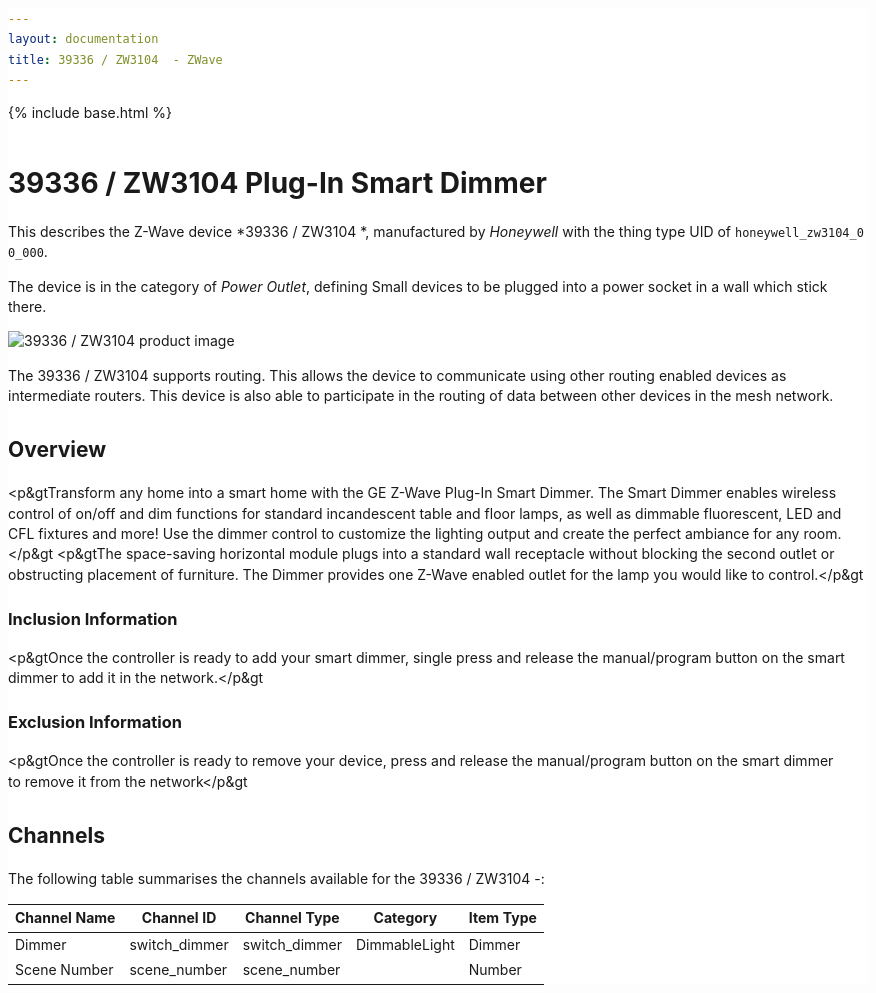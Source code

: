 ```yaml
---
layout: documentation
title: 39336 / ZW3104  - ZWave
---
```


{% include base.html %}

# 39336 / ZW3104 Plug-In Smart Dimmer
This describes the Z-Wave device *39336 / ZW3104 *, manufactured by *Honeywell* with the thing type UID of ```honeywell_zw3104_00_000```.

The device is in the category of *Power Outlet*, defining Small devices to be plugged into a power socket in a wall which stick there.

![39336 / ZW3104  product image](https://opensmarthouse.org/zwavedatabase/1228/image/)


The 39336 / ZW3104  supports routing. This allows the device to communicate using other routing enabled devices as intermediate routers.  This device is also able to participate in the routing of data between other devices in the mesh network.

## Overview

<p&gtTransform any home into a smart home with the GE Z-Wave Plug-In Smart Dimmer. The Smart Dimmer enables wireless control of on/off and dim functions for standard incandescent table and floor lamps, as well as dimmable fluorescent, LED and CFL fixtures and more! Use the dimmer control to customize the lighting output and create the perfect ambiance for any room.</p&gt <p&gtThe space-saving horizontal module plugs into a standard wall receptacle without blocking the second outlet or obstructing placement of furniture. The Dimmer provides one Z-Wave enabled outlet for the lamp you would like to control.</p&gt

### Inclusion Information

<p&gtOnce the controller is ready to add your smart dimmer, single press and release the manual/program button on the smart dimmer to add it in the network.</p&gt

### Exclusion Information

<p&gtOnce the controller is ready to remove your device, press and release the manual/program button on the smart dimmer to remove it from the network</p&gt

## Channels

The following table summarises the channels available for the 39336 / ZW3104  -:

| Channel Name | Channel ID | Channel Type | Category | Item Type |
|--------------|------------|--------------|----------|-----------|
| Dimmer | switch_dimmer | switch_dimmer | DimmableLight | Dimmer | 
| Scene Number | scene_number | scene_number |  | Number | 
